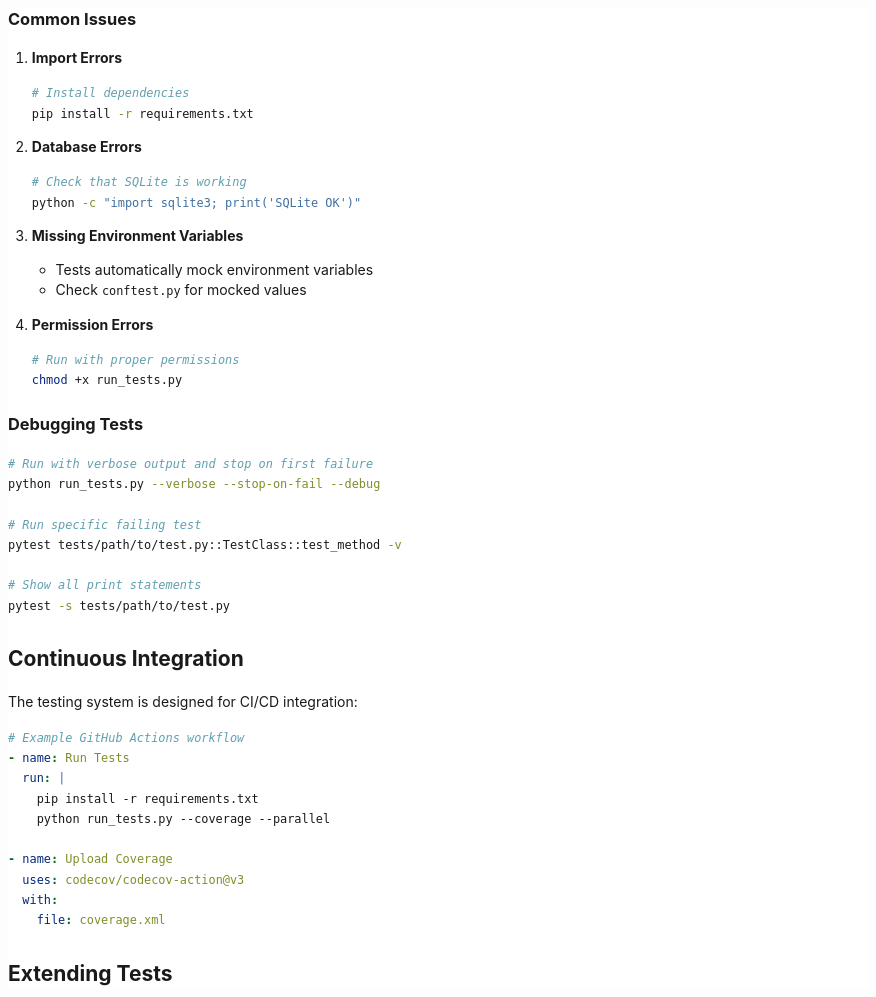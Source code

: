 ### Common Issues

1. **Import Errors**
   ```bash
   # Install dependencies
   pip install -r requirements.txt
   ```

2. **Database Errors**
   ```bash
   # Check that SQLite is working
   python -c "import sqlite3; print('SQLite OK')"
   ```

3. **Missing Environment Variables**
   - Tests automatically mock environment variables
   - Check `conftest.py` for mocked values

4. **Permission Errors**
   ```bash
   # Run with proper permissions
   chmod +x run_tests.py
   ```

### Debugging Tests

```bash
# Run with verbose output and stop on first failure
python run_tests.py --verbose --stop-on-fail --debug

# Run specific failing test
pytest tests/path/to/test.py::TestClass::test_method -v

# Show all print statements
pytest -s tests/path/to/test.py
```

## Continuous Integration

The testing system is designed for CI/CD integration:

```yaml
# Example GitHub Actions workflow
- name: Run Tests
  run: |
    pip install -r requirements.txt
    python run_tests.py --coverage --parallel
    
- name: Upload Coverage
  uses: codecov/codecov-action@v3
  with:
    file: coverage.xml
```

## Extending Tests
